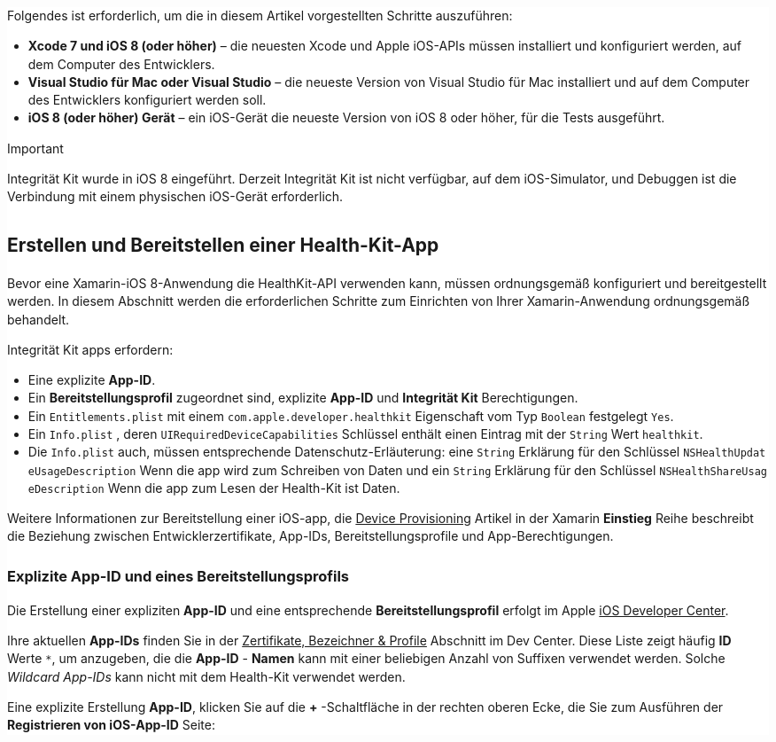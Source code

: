 Folgendes ist erforderlich, um die in diesem Artikel vorgestellten Schritte auszuführen:

- **Xcode 7 und iOS 8 (oder höher)** – die neuesten Xcode und Apple iOS-APIs müssen installiert und konfiguriert werden, auf dem Computer des Entwicklers.
- **Visual Studio für Mac oder Visual Studio** – die neueste Version von Visual Studio für Mac installiert und auf dem Computer des Entwicklers konfiguriert werden soll.
- **iOS 8 (oder höher) Gerät** – ein iOS-Gerät die neueste Version von iOS 8 oder höher, für die Tests ausgeführt.

> [!IMPORTANT]
> Integrität Kit wurde in iOS 8 eingeführt. Derzeit Integrität Kit ist nicht verfügbar, auf dem iOS-Simulator, und Debuggen ist die Verbindung mit einem physischen iOS-Gerät erforderlich.




## <a name="creating-and-provisioning-a-health-kit-app"></a>Erstellen und Bereitstellen einer Health-Kit-App
Bevor eine Xamarin-iOS 8-Anwendung die HealthKit-API verwenden kann, müssen ordnungsgemäß konfiguriert und bereitgestellt werden. In diesem Abschnitt werden die erforderlichen Schritte zum Einrichten von Ihrer Xamarin-Anwendung ordnungsgemäß behandelt.

Integrität Kit apps erfordern:

- Eine explizite **App-ID**.
- Ein **Bereitstellungsprofil** zugeordnet sind, explizite **App-ID** und **Integrität Kit** Berechtigungen.
- Ein `Entitlements.plist` mit einem `com.apple.developer.healthkit` Eigenschaft vom Typ `Boolean` festgelegt `Yes`.
- Ein `Info.plist` , deren `UIRequiredDeviceCapabilities` Schlüssel enthält einen Eintrag mit der `String` Wert `healthkit`.
- Die `Info.plist` auch, müssen entsprechende Datenschutz-Erläuterung: eine `String` Erklärung für den Schlüssel `NSHealthUpdateUsageDescription` Wenn die app wird zum Schreiben von Daten und ein `String` Erklärung für den Schlüssel `NSHealthShareUsageDescription` Wenn die app zum Lesen der Health-Kit ist Daten.

Weitere Informationen zur Bereitstellung einer iOS-app, die [Device Provisioning](~/ios/get-started/installation/device-provisioning/index.md) Artikel in der Xamarin **Einstieg** Reihe beschreibt die Beziehung zwischen Entwicklerzertifikate, App-IDs, Bereitstellungsprofile und App-Berechtigungen.

<a name="explicit-appid" />

### <a name="explicit-app-id-and-provisioning-profile"></a>Explizite App-ID und eines Bereitstellungsprofils

Die Erstellung einer expliziten **App-ID** und eine entsprechende **Bereitstellungsprofil** erfolgt im Apple [iOS Developer Center](https://developer.apple.com/devcenter/ios/index.action). 

Ihre aktuellen **App-IDs** finden Sie in der [Zertifikate, Bezeichner & Profile](https://developer.apple.com/account/ios/identifiers/bundle/bundleList.action) Abschnitt im Dev Center. Diese Liste zeigt häufig **ID** Werte `*`, um anzugeben, die die **App-ID** - **Namen** kann mit einer beliebigen Anzahl von Suffixen verwendet werden. Solche *Wildcard App-IDs* kann nicht mit dem Health-Kit verwendet werden.
 
Eine explizite Erstellung **App-ID**, klicken Sie auf die **+** -Schaltfläche in der rechten oberen Ecke, die Sie zum Ausführen der **Registrieren von iOS-App-ID** Seite:
